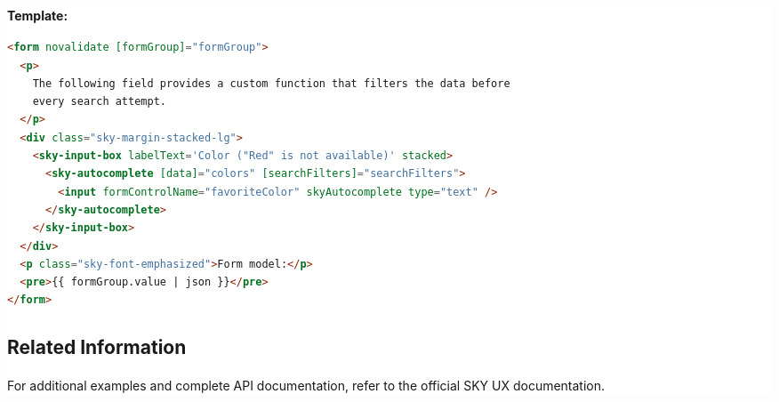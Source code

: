 **Template:**

```html
<form novalidate [formGroup]="formGroup">
  <p>
    The following field provides a custom function that filters the data before
    every search attempt.
  </p>
  <div class="sky-margin-stacked-lg">
    <sky-input-box labelText='Color ("Red" is not available)' stacked>
      <sky-autocomplete [data]="colors" [searchFilters]="searchFilters">
        <input formControlName="favoriteColor" skyAutocomplete type="text" />
      </sky-autocomplete>
    </sky-input-box>
  </div>
  <p class="sky-font-emphasized">Form model:</p>
  <pre>{{ formGroup.value | json }}</pre>
</form>

```

## Related Information

For additional examples and complete API documentation, refer to the official SKY UX documentation.